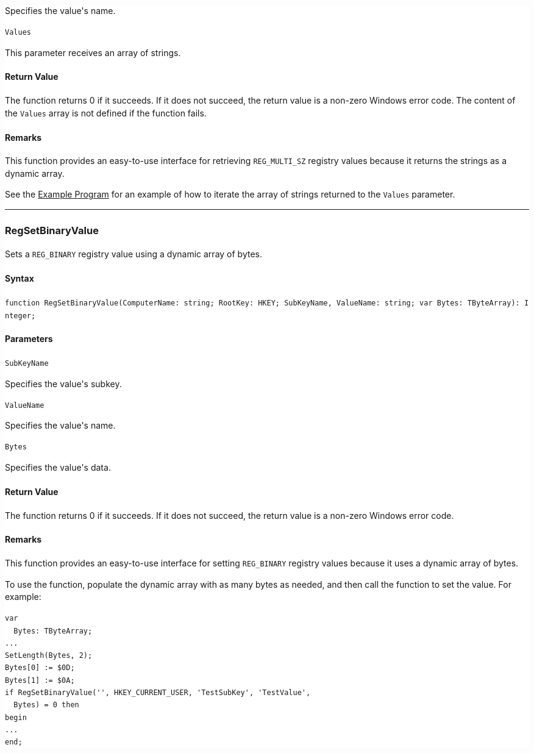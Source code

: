 Specifies the value's name.

`Values`

This parameter receives an array of strings.

#### Return Value

The function returns 0 if it succeeds. If it does not succeed, the return value is a non-zero Windows error code. The content of the `Values` array is not defined if the function fails.

#### Remarks

This function provides an easy-to-use interface for retrieving `REG_MULTI_SZ` registry values because it returns the strings as a dynamic array.

See the [Example Program](#example-program) for an example of how to iterate the array of strings returned to the `Values` parameter.

-------------------------------------------------------------------------------

### RegSetBinaryValue

Sets a `REG_BINARY` registry value using a dynamic array of bytes.

#### Syntax

    function RegSetBinaryValue(ComputerName: string; RootKey: HKEY; SubKeyName, ValueName: string; var Bytes: TByteArray): Integer;

#### Parameters

`SubKeyName`

Specifies the value's subkey.

`ValueName`

Specifies the value's name.

`Bytes`

Specifies the value's data.

#### Return Value

The function returns 0 if it succeeds. If it does not succeed, the return value is a non-zero Windows error code.

#### Remarks

This function provides an easy-to-use interface for setting `REG_BINARY` registry values because it uses a dynamic array of bytes.

To use the function, populate the dynamic array with as many bytes as needed, and then call the function to set the value. For example:

    var
      Bytes: TByteArray;
    ...
    SetLength(Bytes, 2);
    Bytes[0] := $0D;
    Bytes[1] := $0A;
    if RegSetBinaryValue('', HKEY_CURRENT_USER, 'TestSubKey', 'TestValue',
      Bytes) = 0 then
    begin
    ...
    end;
